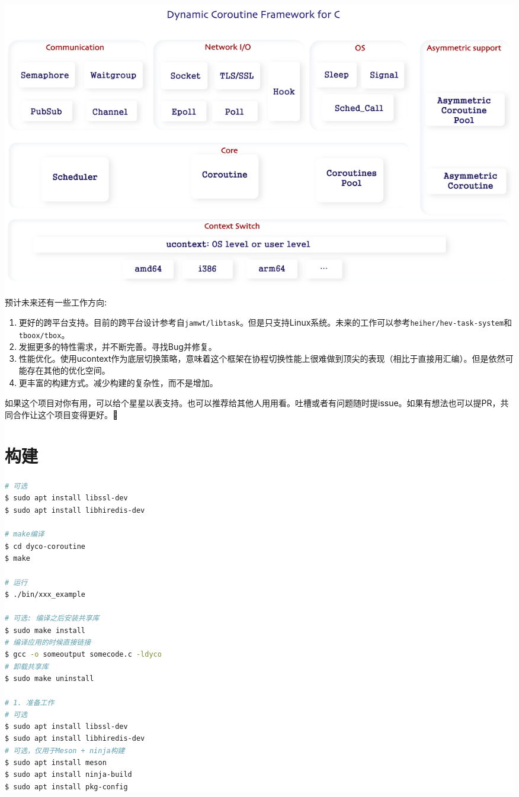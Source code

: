 ![DYCOARCH](./img/arch.png)

预计未来还有一些工作方向:
1. 更好的跨平台支持。目前的跨平台设计参考自`jamwt/libtask`。但是只支持Linux系统。未来的工作可以参考`heiher/hev-task-system`和`tboox/tbox`。
2. 发掘更多的特性需求，并不断完善。寻找Bug并修复。
3. 性能优化。使用ucontext作为底层切换策略，意味着这个框架在协程切换性能上很难做到顶尖的表现（相比于直接用汇编）。但是依然可能存在其他的优化空间。
4. 更丰富的构建方式。减少构建的复杂性，而不是增加。

如果这个项目对你有用，可以给个星星以表支持。也可以推荐给其他人用用看。吐槽或者有问题随时提issue。如果有想法也可以提PR，共同合作让这个项目变得更好。🌈

# 构建

```bash
# 可选
$ sudo apt install libssl-dev
$ sudo apt install libhiredis-dev

# make编译
$ cd dyco-coroutine
$ make

# 运行
$ ./bin/xxx_example

# 可选: 编译之后安装共享库
$ sudo make install
# 编译应用的时候直接链接
$ gcc -o someoutput somecode.c -ldyco
# 卸载共享库
$ sudo make uninstall

# 1. 准备工作
# 可选
$ sudo apt install libssl-dev
$ sudo apt install libhiredis-dev
# 可选，仅用于Meson + ninja构建
$ sudo apt install meson
$ sudo apt install ninja-build
$ sudo apt install pkg-config

```